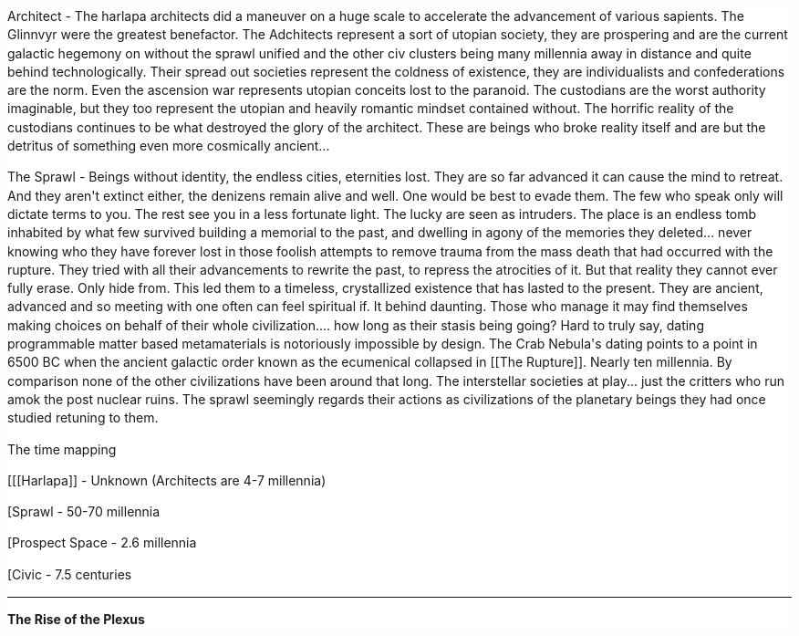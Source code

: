 Architect - The harlapa architects did a maneuver on a huge scale to accelerate the advancement of various sapients. The Glinnvyr were the greatest benefactor. The Adchitects represent a sort of utopian society, they are prospering and are the current galactic hegemony on without the sprawl unified and the other civ clusters being many millennia away in distance and quite behind technologically. Their spread out societies represent the coldness of existence, they are individualists and confederations are the norm. Even the ascension war represents utopian conceits lost to the paranoid. The custodians are the worst authority imaginable, but they too represent the utopian and heavily romantic mindset contained without. The horrific reality of the custodians continues to be what destroyed the glory of the architect. These are beings who broke reality itself and are but the detritus of something even more cosmically ancient...

The Sprawl - Beings without identity, the endless cities, eternities lost. They are so far advanced it can cause the mind to retreat. And they aren't extinct either, the denizens remain alive and well. One would be best to evade them. The few who speak only will dictate terms to you. The rest see you in a less fortunate light. The lucky are seen as intruders. The place is an endless tomb inhabited by what few survived building a memorial to the past, and dwelling in agony of the memories they deleted... never knowing who they have forever lost in those foolish attempts to remove trauma from the mass death that had occurred with the rupture. They tried with all their advancements to rewrite the past, to repress the atrocities of it. But that reality they cannot ever fully erase. Only hide from. This led them to a timeless, crystallized existence that has lasted to the present. They are ancient, advanced and so meeting with one often can feel spiritual if. It behind daunting. Those who manage it may find themselves making choices on behalf of their whole civilization.... how long as their stasis being going? Hard to truly say, dating programmable matter based metamaterials is notoriously impossible by design. The Crab Nebula's dating points to a point in 6500 BC when the ancient galactic order known as the ecumenical collapsed in [[The Rupture]]. Nearly ten millennia. By comparison none of the other civilizations have been around that long. The interstellar societies at play... just the critters who run amok the post nuclear ruins. The sprawl seemingly regards their actions as civilizations of the planetary beings they had once studied retuning to them.

The time mapping

[[[Harlapa]] - Unknown (Architects are 4-7 millennia)

[Sprawl - 50-70 millennia

[Prospect Space - 2.6 millennia

[Civic - 7.5 centuries

---------------------------------

**The Rise of the Plexus**
